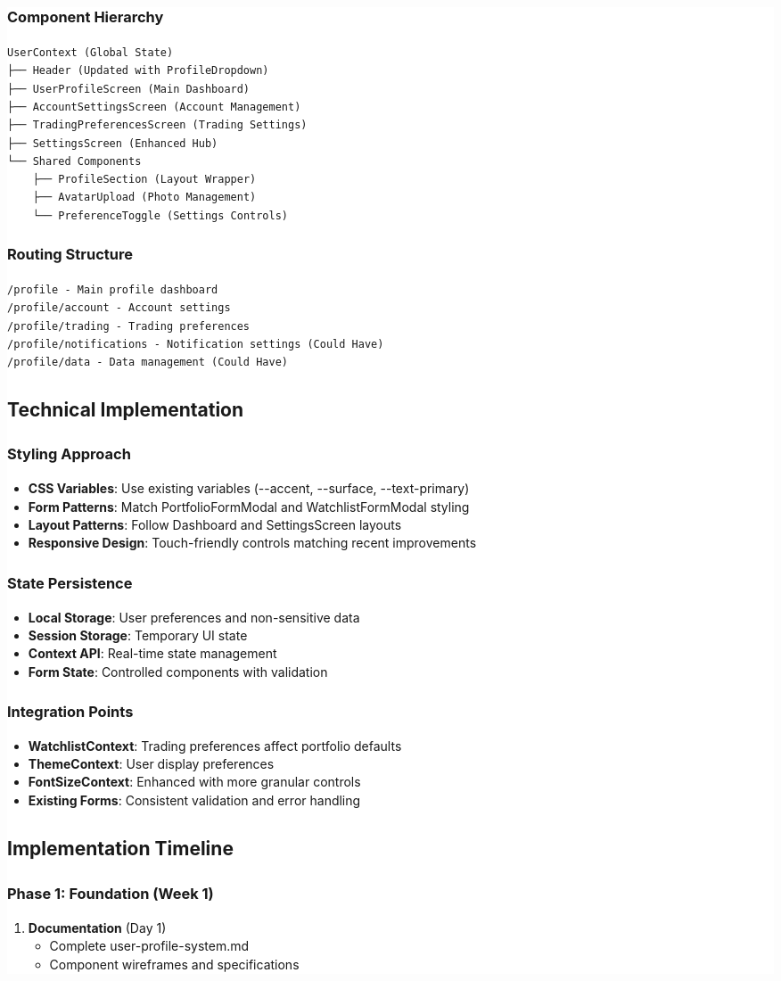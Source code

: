 ### Component Hierarchy
```
UserContext (Global State)
├── Header (Updated with ProfileDropdown)
├── UserProfileScreen (Main Dashboard)
├── AccountSettingsScreen (Account Management)
├── TradingPreferencesScreen (Trading Settings)
├── SettingsScreen (Enhanced Hub)
└── Shared Components
    ├── ProfileSection (Layout Wrapper)
    ├── AvatarUpload (Photo Management)
    └── PreferenceToggle (Settings Controls)
```

### Routing Structure
```
/profile - Main profile dashboard
/profile/account - Account settings
/profile/trading - Trading preferences
/profile/notifications - Notification settings (Could Have)
/profile/data - Data management (Could Have)
```

## Technical Implementation

### Styling Approach
- **CSS Variables**: Use existing variables (--accent, --surface, --text-primary)
- **Form Patterns**: Match PortfolioFormModal and WatchlistFormModal styling
- **Layout Patterns**: Follow Dashboard and SettingsScreen layouts
- **Responsive Design**: Touch-friendly controls matching recent improvements

### State Persistence
- **Local Storage**: User preferences and non-sensitive data
- **Session Storage**: Temporary UI state
- **Context API**: Real-time state management
- **Form State**: Controlled components with validation

### Integration Points
- **WatchlistContext**: Trading preferences affect portfolio defaults
- **ThemeContext**: User display preferences
- **FontSizeContext**: Enhanced with more granular controls
- **Existing Forms**: Consistent validation and error handling

## Implementation Timeline

### Phase 1: Foundation (Week 1)
1. **Documentation** (Day 1)
   - Complete user-profile-system.md
   - Component wireframes and specifications
